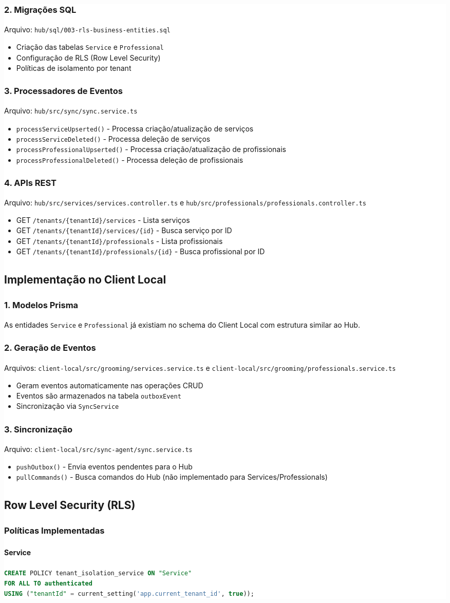### 2. Migrações SQL
Arquivo: `hub/sql/003-rls-business-entities.sql`
- Criação das tabelas `Service` e `Professional`
- Configuração de RLS (Row Level Security)
- Políticas de isolamento por tenant

### 3. Processadores de Eventos
Arquivo: `hub/src/sync/sync.service.ts`
- `processServiceUpserted()` - Processa criação/atualização de serviços
- `processServiceDeleted()` - Processa deleção de serviços
- `processProfessionalUpserted()` - Processa criação/atualização de profissionais
- `processProfessionalDeleted()` - Processa deleção de profissionais

### 4. APIs REST
Arquivo: `hub/src/services/services.controller.ts` e `hub/src/professionals/professionals.controller.ts`
- GET `/tenants/{tenantId}/services` - Lista serviços
- GET `/tenants/{tenantId}/services/{id}` - Busca serviço por ID
- GET `/tenants/{tenantId}/professionals` - Lista profissionais
- GET `/tenants/{tenantId}/professionals/{id}` - Busca profissional por ID

## Implementação no Client Local

### 1. Modelos Prisma
As entidades `Service` e `Professional` já existiam no schema do Client Local com estrutura similar ao Hub.

### 2. Geração de Eventos
Arquivos: `client-local/src/grooming/services.service.ts` e `client-local/src/grooming/professionals.service.ts`
- Geram eventos automaticamente nas operações CRUD
- Eventos são armazenados na tabela `outboxEvent`
- Sincronização via `SyncService`

### 3. Sincronização
Arquivo: `client-local/src/sync-agent/sync.service.ts`
- `pushOutbox()` - Envia eventos pendentes para o Hub
- `pullCommands()` - Busca comandos do Hub (não implementado para Services/Professionals)

## Row Level Security (RLS)

### Políticas Implementadas

#### Service
```sql
CREATE POLICY tenant_isolation_service ON "Service"
FOR ALL TO authenticated
USING ("tenantId" = current_setting('app.current_tenant_id', true));
```
